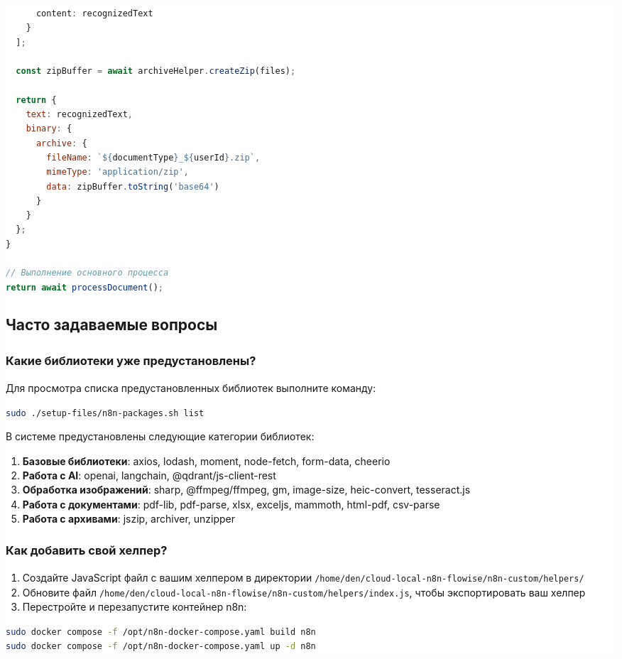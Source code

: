 ```javascript
      content: recognizedText
    }
  ];
  
  const zipBuffer = await archiveHelper.createZip(files);
  
  return {
    text: recognizedText,
    binary: {
      archive: {
        fileName: `${documentType}_${userId}.zip`,
        mimeType: 'application/zip',
        data: zipBuffer.toString('base64')
      }
    }
  };
}

// Выполнение основного процесса
return await processDocument();
```

## Часто задаваемые вопросы

### Какие библиотеки уже предустановлены?

Для просмотра списка предустановленных библиотек выполните команду:

```bash
sudo ./setup-files/n8n-packages.sh list
```

В системе предустановлены следующие категории библиотек:

1. **Базовые библиотеки**: axios, lodash, moment, node-fetch, form-data, cheerio
2. **Работа с AI**: openai, langchain, @qdrant/js-client-rest
3. **Обработка изображений**: sharp, @ffmpeg/ffmpeg, gm, image-size, heic-convert, tesseract.js
4. **Работа с документами**: pdf-lib, pdf-parse, xlsx, exceljs, mammoth, html-pdf, csv-parse
5. **Работа с архивами**: jszip, archiver, unzipper

### Как добавить свой хелпер?

1. Создайте JavaScript файл с вашим хелпером в директории `/home/den/cloud-local-n8n-flowise/n8n-custom/helpers/`
2. Обновите файл `/home/den/cloud-local-n8n-flowise/n8n-custom/helpers/index.js`, чтобы экспортировать ваш хелпер
3. Перестройте и перезапустите контейнер n8n:

```bash
sudo docker compose -f /opt/n8n-docker-compose.yaml build n8n
sudo docker compose -f /opt/n8n-docker-compose.yaml up -d n8n
```
